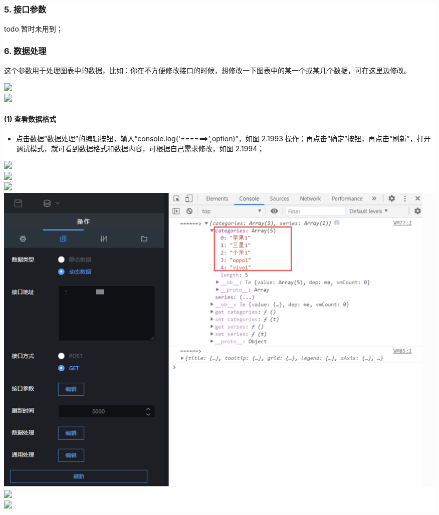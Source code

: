 ### 5. 接口参数

todo 暂时未用到；

### 6. 数据处理

这个参数用于处理图表中的数据，比如：你在不方便修改接口的时候，想修改一下图表中的某一个或某几个数据，可在这里边修改。

![](https://img.kancloud.cn/1e/34/1e34b9f42e6f9bdf8bc27c2b4c57dc00_971x449.png)  
![](https://img.kancloud.cn/4f/e9/4fe900c6cf38ec6551bf8702d601a615_804x23.png)

#### (1) 查看数据格式

- 点击数据“数据处理”的编辑按钮，输入“console.log('======>',option)”，如图 2.1993 操作；再点击“确定”按钮，再点击“刷新”，打开调试模式，就可看到数据格式和数据内容，可根据自己需求修改，如图 2.1994；

![](https://img.kancloud.cn/ce/ba/ceba59aa05adce5c0ccd2d68de33da89_1334x557.png)  
![](https://img.kancloud.cn/b9/11/b9111ab5689915a90d379ac5d30c61e5_797x25.png)  
![](https://img.kancloud.cn/4f/e9/4fe900c6cf38ec6551bf8702d601a615_804x23.png)  
![](images/screenshot_1622422512617.png)
![](https://img.kancloud.cn/ee/3b/ee3bf7d8cbea61717bbe1a8aeb1d1a05_806x33.png)  
![](https://img.kancloud.cn/4f/e9/4fe900c6cf38ec6551bf8702d601a615_804x23.png)

